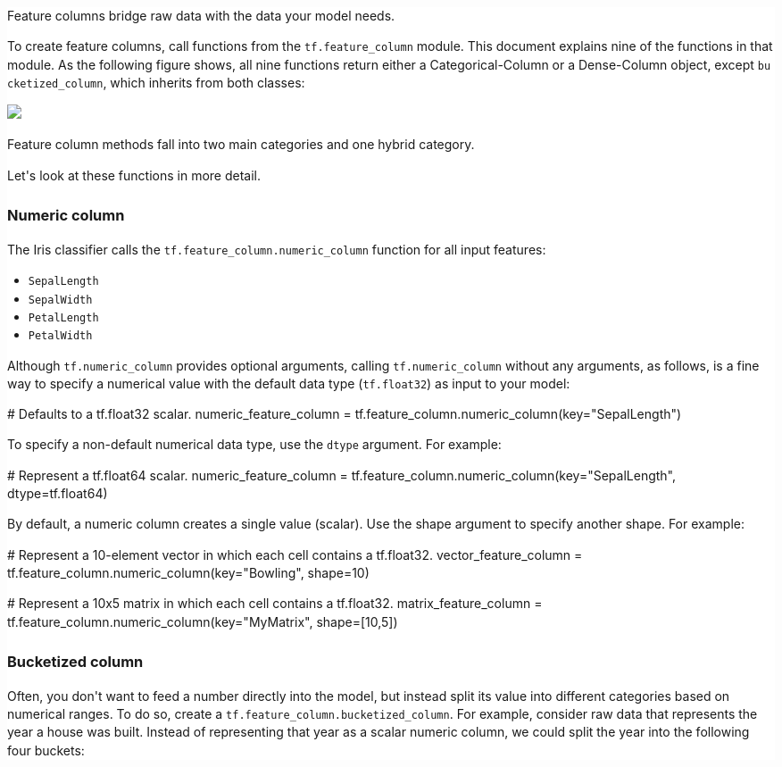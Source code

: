 Feature columns bridge raw data with the data your model needs.

To create feature columns, call functions from the `tf.feature_column` module. This document explains nine of the functions in that module. As the following figure shows, all nine functions return either a Categorical-Column or a Dense-Column object, except `bucketized_column`, which inherits from both classes:

[![](https://camo.githubusercontent.com/8fc322dd45a7b8463bde16557313e5122084e7029dbf36545b3ba7a079a3eebb/68747470733a2f2f7777772e74656e736f72666c6f772e6f72672f696d616765732f666561747572655f636f6c756d6e732f736f6d655f636f6e7374727563746f72732e6a7067)](https://camo.githubusercontent.com/8fc322dd45a7b8463bde16557313e5122084e7029dbf36545b3ba7a079a3eebb/68747470733a2f2f7777772e74656e736f72666c6f772e6f72672f696d616765732f666561747572655f636f6c756d6e732f736f6d655f636f6e7374727563746f72732e6a7067)

Feature column methods fall into two main categories and one hybrid category.

Let's look at these functions in more detail.

### Numeric column

The Iris classifier calls the `tf.feature_column.numeric_column` function for all input features:

-   `SepalLength`
-   `SepalWidth`
-   `PetalLength`
-   `PetalWidth`

Although `tf.numeric_column` provides optional arguments, calling `tf.numeric_column` without any arguments, as follows, is a fine way to specify a numerical value with the default data type (`tf.float32`) as input to your model:

\# Defaults to a tf.float32 scalar.
numeric\_feature\_column \= tf.feature\_column.numeric\_column(key\="SepalLength")

To specify a non-default numerical data type, use the `dtype` argument. For example:

\# Represent a tf.float64 scalar.
numeric\_feature\_column \= tf.feature\_column.numeric\_column(key\="SepalLength",
                                                          dtype\=tf.float64)

By default, a numeric column creates a single value (scalar). Use the shape argument to specify another shape. For example:

\# Represent a 10-element vector in which each cell contains a tf.float32.
vector\_feature\_column \= tf.feature\_column.numeric\_column(key\="Bowling",
                                                         shape\=10)

\# Represent a 10x5 matrix in which each cell contains a tf.float32.
matrix\_feature\_column \= tf.feature\_column.numeric\_column(key\="MyMatrix",
                                                         shape\=\[10,5\])

### Bucketized column

Often, you don't want to feed a number directly into the model, but instead split its value into different categories based on numerical ranges. To do so, create a `tf.feature_column.bucketized_column`. For example, consider raw data that represents the year a house was built. Instead of representing that year as a scalar numeric column, we could split the year into the following four buckets:
